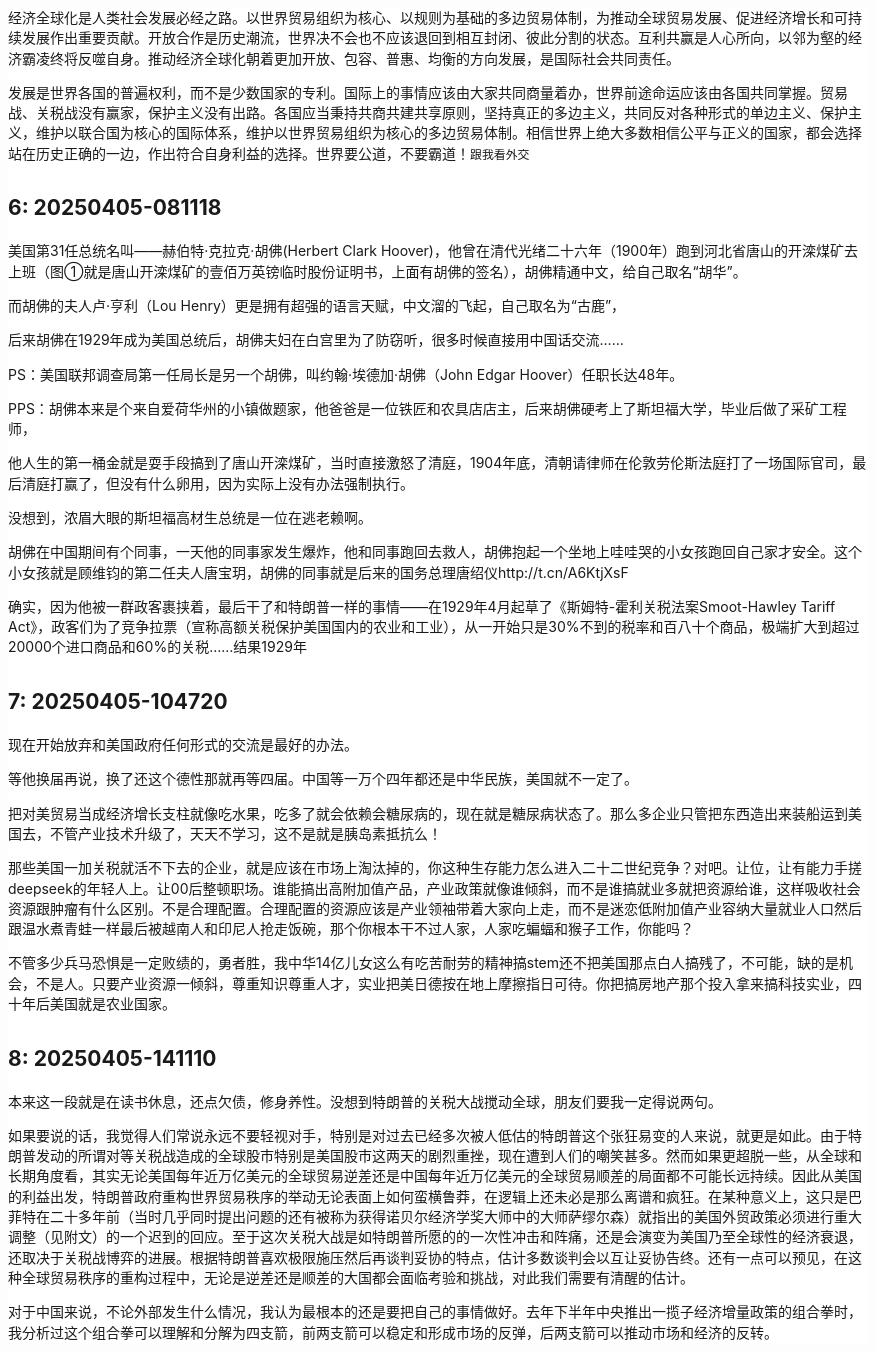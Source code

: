 经济全球化是人类社会发展必经之路。以世界贸易组织为核心、以规则为基础的多边贸易体制，为推动全球贸易发展、促进经济增长和可持续发展作出重要贡献。开放合作是历史潮流，世界决不会也不应该退回到相互封闭、彼此分割的状态。互利共赢是人心所向，以邻为壑的经济霸凌终将反噬自身。推动经济全球化朝着更加开放、包容、普惠、均衡的方向发展，是国际社会共同责任。

发展是世界各国的普遍权利，而不是少数国家的专利。国际上的事情应该由大家共同商量着办，世界前途命运应该由各国共同掌握。贸易战、关税战没有赢家，保护主义没有出路。各国应当秉持共商共建共享原则，坚持真正的多边主义，共同反对各种形式的单边主义、保护主义，维护以联合国为核心的国际体系，维护以世界贸易组织为核心的多边贸易体制。相信世界上绝大多数相信公平与正义的国家，都会选择站在历史正确的一边，作出符合自身利益的选择。世界要公道，不要霸道！`跟我看外交`

## 6: 20250405-081118

美国第31任总统名叫——赫伯特·克拉克·胡佛(Herbert Clark Hoover)，他曾在清代光绪二十六年（1900年）跑到河北省唐山的开滦煤矿去上班（图①就是唐山开滦煤矿的壹佰万英镑临时股份证明书，上面有胡佛的签名），胡佛精通中文，给自己取名“胡华”。

而胡佛的夫人卢·亨利（Lou Henry）更是拥有超强的语言天赋，中文溜的飞起，自己取名为“古鹿”，

后来胡佛在1929年成为美国总统后，胡佛夫妇在白宫里为了防窃听，很多时候直接用中国话交流……

PS：美国联邦调查局第一任局长是另一个胡佛，叫约翰·埃德加·胡佛（John Edgar Hoover）任职长达48年。

PPS：胡佛本来是个来自爱荷华州的小镇做题家，他爸爸是一位铁匠和农具店店主，后来胡佛硬考上了斯坦福大学，毕业后做了采矿工程师，

他人生的第一桶金就是耍手段搞到了唐山开滦煤矿，当时直接激怒了清庭，1904年底，清朝请律师在伦敦劳伦斯法庭打了一场国际官司，最后清庭打赢了，但没有什么卵用，因为实际上没有办法强制执行。

没想到，浓眉大眼的斯坦福高材生总统是一位在逃老赖啊。

胡佛在中国期间有个同事，一天他的同事家发生爆炸，他和同事跑回去救人，胡佛抱起一个坐地上哇哇哭的小女孩跑回自己家才安全。这个小女孩就是顾维钧的第二任夫人唐宝玥，胡佛的同事就是后来的国务总理唐绍仪http://t.cn/A6KtjXsF

确实，因为他被一群政客裹挟着，最后干了和特朗普一样的事情——在1929年4月起草了《斯姆特-霍利关税法案Smoot-Hawley Tariff Act》，政客们为了竞争拉票（宣称高额关税保护美国国内的农业和工业），从一开始只是30%不到的税率和百八十个商品，极端扩大到超过20000个进口商品和60%的关税……结果1929年

## 7: 20250405-104720

现在开始放弃和美国政府任何形式的交流是最好的办法。

等他换届再说，换了还这个德性那就再等四届。中国等一万个四年都还是中华民族，美国就不一定了。

把对美贸易当成经济增长支柱就像吃水果，吃多了就会依赖会糖尿病的，现在就是糖尿病状态了。那么多企业只管把东西造出来装船运到美国去，不管产业技术升级了，天天不学习，这不是就是胰岛素抵抗么！

那些美国一加关税就活不下去的企业，就是应该在市场上淘汰掉的，你这种生存能力怎么进入二十二世纪竞争？对吧。让位，让有能力手搓deepseek的年轻人上。让00后整顿职场。谁能搞出高附加值产品，产业政策就像谁倾斜，而不是谁搞就业多就把资源给谁，这样吸收社会资源跟肿瘤有什么区别。不是合理配置。合理配置的资源应该是产业领袖带着大家向上走，而不是迷恋低附加值产业容纳大量就业人口然后跟温水煮青蛙一样最后被越南人和印尼人抢走饭碗，那个你根本干不过人家，人家吃蝙蝠和猴子工作，你能吗？

不管多少兵马恐惧是一定败绩的，勇者胜，我中华14亿儿女这么有吃苦耐劳的精神搞stem还不把美国那点白人搞残了，不可能，缺的是机会，不是人。只要产业资源一倾斜，尊重知识尊重人才，实业把美日德按在地上摩擦指日可待。你把搞房地产那个投入拿来搞科技实业，四十年后美国就是农业国家。

## 8: 20250405-141110

本来这一段就是在读书休息，还点欠债，修身养性。没想到特朗普的关税大战搅动全球，朋友们要我一定得说两句。

如果要说的话，我觉得人们常说永远不要轻视对手，特别是对过去已经多次被人低估的特朗普这个张狂易变的人来说，就更是如此。由于特朗普发动的所谓对等关税战造成的全球股市特别是美国股市这两天的剧烈重挫，现在遭到人们的嘲笑甚多。然而如果更超脱一些，从全球和长期角度看，其实无论美国每年近万亿美元的全球贸易逆差还是中国每年近万亿美元的全球贸易顺差的局面都不可能长远持续。因此从美国的利益出发，特朗普政府重构世界贸易秩序的举动无论表面上如何蛮横鲁莽，在逻辑上还未必是那么离谱和疯狂。在某种意义上，这只是巴菲特在二十多年前（当时几乎同时提出问题的还有被称为获得诺贝尔经济学奖大师中的大师萨缪尔森）就指出的美国外贸政策必须进行重大调整（见附文）的一个迟到的回应。至于这次关税大战是如特朗普所愿的的一次性冲击和阵痛，还是会演变为美国乃至全球性的经济衰退，还取决于关税战博弈的进展。根据特朗普喜欢极限施压然后再谈判妥协的特点，估计多数谈判会以互让妥协告终。还有一点可以预见，在这种全球贸易秩序的重构过程中，无论是逆差还是顺差的大国都会面临考验和挑战，对此我们需要有清醒的估计。

对于中国来说，不论外部发生什么情况，我认为最根本的还是要把自己的事情做好。去年下半年中央推出一揽子经济增量政策的组合拳时，我分析过这个组合拳可以理解和分解为四支箭，前两支箭可以稳定和形成市场的反弹，后两支箭可以推动市场和经济的反转。
